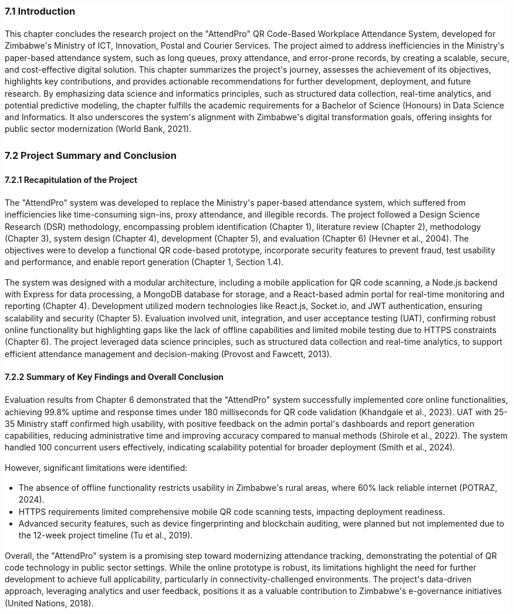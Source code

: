 ### 7.1 Introduction
This chapter concludes the research project on the "AttendPro" QR Code-Based Workplace Attendance System, developed for Zimbabwe's Ministry of ICT, Innovation, Postal and Courier Services. The project aimed to address inefficiencies in the Ministry's paper-based attendance system, such as long queues, proxy attendance, and error-prone records, by creating a scalable, secure, and cost-effective digital solution. This chapter summarizes the project's journey, assesses the achievement of its objectives, highlights key contributions, and provides actionable recommendations for further development, deployment, and future research. By emphasizing data science and informatics principles, such as structured data collection, real-time analytics, and potential predictive modeling, the chapter fulfills the academic requirements for a Bachelor of Science (Honours) in Data Science and Informatics. It also underscores the system's alignment with Zimbabwe's digital transformation goals, offering insights for public sector modernization (World Bank, 2021).

### 7.2 Project Summary and Conclusion

#### 7.2.1 Recapitulation of the Project
The "AttendPro" system was developed to replace the Ministry's paper-based attendance system, which suffered from inefficiencies like time-consuming sign-ins, proxy attendance, and illegible records. The project followed a Design Science Research (DSR) methodology, encompassing problem identification (Chapter 1), literature review (Chapter 2), methodology (Chapter 3), system design (Chapter 4), development (Chapter 5), and evaluation (Chapter 6) (Hevner et al., 2004). The objectives were to develop a functional QR code-based prototype, incorporate security features to prevent fraud, test usability and performance, and enable report generation (Chapter 1, Section 1.4).

The system was designed with a modular architecture, including a mobile application for QR code scanning, a Node.js backend with Express for data processing, a MongoDB database for storage, and a React-based admin portal for real-time monitoring and reporting (Chapter 4). Development utilized modern technologies like React.js, Socket.io, and JWT authentication, ensuring scalability and security (Chapter 5). Evaluation involved unit, integration, and user acceptance testing (UAT), confirming robust online functionality but highlighting gaps like the lack of offline capabilities and limited mobile testing due to HTTPS constraints (Chapter 6). The project leveraged data science principles, such as structured data collection and real-time analytics, to support efficient attendance management and decision-making (Provost and Fawcett, 2013).

#### 7.2.2 Summary of Key Findings and Overall Conclusion
Evaluation results from Chapter 6 demonstrated that the "AttendPro" system successfully implemented core online functionalities, achieving 99.8% uptime and response times under 180 milliseconds for QR code validation (Khandgale et al., 2023). UAT with 25-35 Ministry staff confirmed high usability, with positive feedback on the admin portal's dashboards and report generation capabilities, reducing administrative time and improving accuracy compared to manual methods (Shirole et al., 2022). The system handled 100 concurrent users effectively, indicating scalability potential for broader deployment (Smith et al., 2024).

However, significant limitations were identified:
- The absence of offline functionality restricts usability in Zimbabwe's rural areas, where 60% lack reliable internet (POTRAZ, 2024).
- HTTPS requirements limited comprehensive mobile QR code scanning tests, impacting deployment readiness.
- Advanced security features, such as device fingerprinting and blockchain auditing, were planned but not implemented due to the 12-week project timeline (Tu et al., 2019).

Overall, the "AttendPro" system is a promising step toward modernizing attendance tracking, demonstrating the potential of QR code technology in public sector settings. While the online prototype is robust, its limitations highlight the need for further development to achieve full applicability, particularly in connectivity-challenged environments. The project's data-driven approach, leveraging analytics and user feedback, positions it as a valuable contribution to Zimbabwe's e-governance initiatives (United Nations, 2018).
